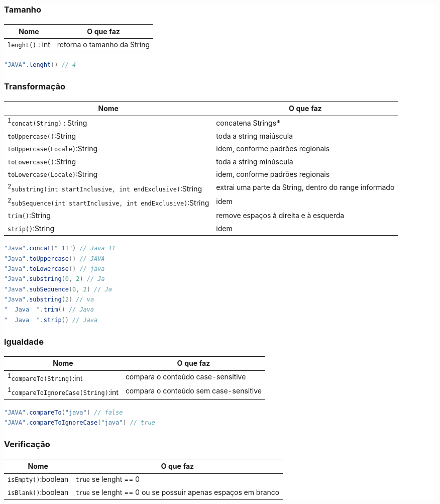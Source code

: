 ### Tamanho
| Nome  | O que faz
|-------|-------|
| `lenght()` : int | retorna o tamanho da String
```` Java
"JAVA".lenght() // 4
````

### Transformação
| Nome  | O que faz
|-------|-------|
| <sup>1</sup>`concat(String)` : String| concatena Strings*<sup>*</sup>*
| `toUppercase()`:String | toda a string maiúscula
| `toUppercase(Locale)`:String | idem, conforme padrões regionais
| `toLowercase()`:String | toda a string minúscula
| `toLowercase(Locale)`:String  | idem, conforme padrões regionais
| <sup>2</sup>`substring(int startInclusive, int endExclusive)`:String| extrai uma parte da String, dentro do range informado
| <sup>2</sup>`subSequence(int startInclusive, int endExclusive)`:String| idem
| `trim()`:String| remove espaços à direita e à esquerda
| `strip()`:String| idem
```` Java
"Java".concat(" 11") // Java 11
"Java".toUppercase() // JAVA
"Java".toLowercase() // java
"Java".substring(0, 2) // Ja
"Java".subSequence(0, 2) // Ja
"Java".substring(2) // va
"  Java  ".trim() // Java
"  Java  ".strip() // Java
````
### Igualdade
| Nome  | O que faz
|-------|-------|
| <sup>1</sup>`compareTo(String)`:int| compara o conteúdo case-sensitive
| <sup>1</sup>`compareToIgnoreCase(String)`:int| compara o conteúdo sem case-sensitive
```` Java
"JAVA".compareTo("java") // false
"JAVA".compareToIgnoreCase("java") // true
````
### Verificação
| Nome  | O que faz
|-------|-------|
| `isEmpty()`:boolean| `true` se lenght == 0
| `isBlank()`:boolean| `true` se lenght == 0 ou se possuir apenas espaços em branco
